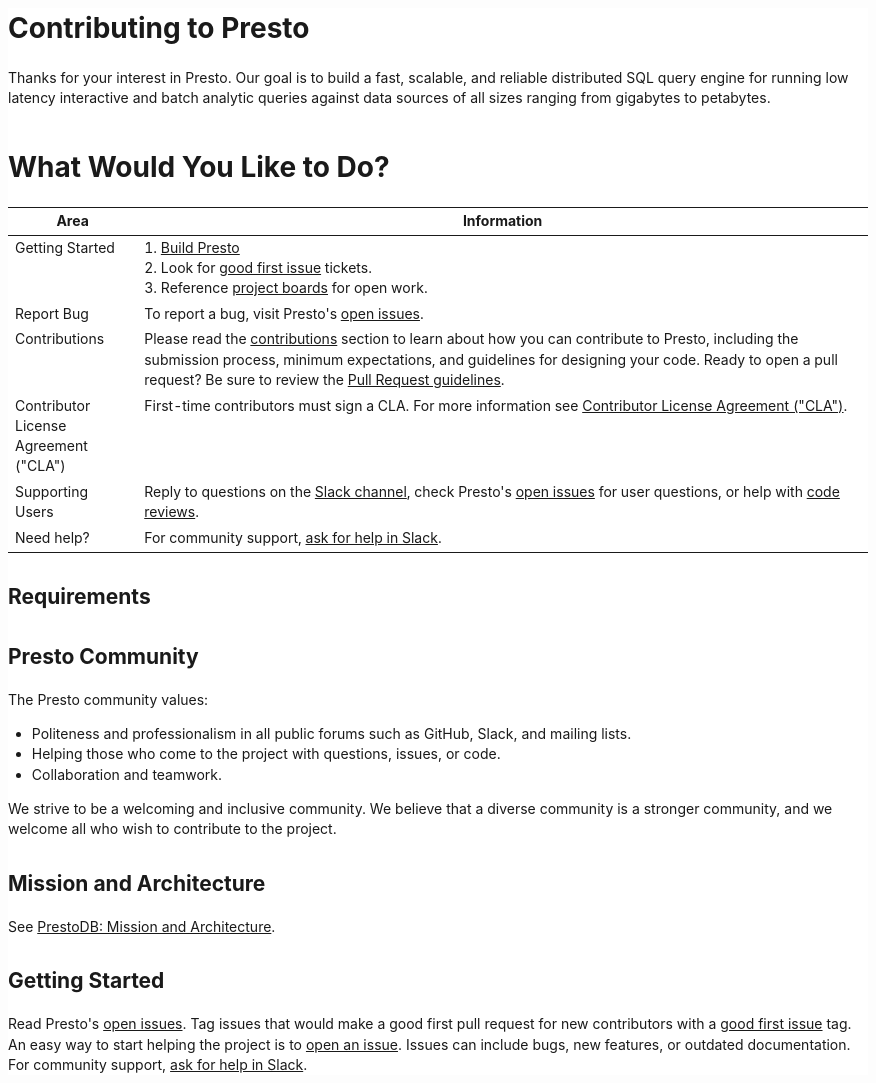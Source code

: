 # Contributing to Presto

Thanks for your interest in Presto. Our goal is to build a fast, scalable, and reliable distributed SQL query engine for running low latency interactive and batch analytic queries against data sources of all sizes ranging from gigabytes to petabytes.

# What Would You Like to Do?

| Area             | Information                                                                                                                                                                                                                                                                                                                                    |
|------------------|------------------------------------------------------------------------------------------------------------------------------------------------------------------------------------------------------------------------------------------------------------------------------------------------------------------------------------------------|
| Getting Started  | 1. [Build Presto](README.md#user-content-building-presto) <br/>2. Look for [good first issue](https://github.com/prestodb/presto/labels/good%20first%20issue) tickets. <br/> 3. Reference [project boards](https://github.com/prestodb/presto/projects?query=is%3Aopen) for open work.                                                         |
| Report Bug       | To report a bug, visit Presto's [open issues](https://github.com/prestodb/presto/issues).                                                                                                                                                                                                                                                      |
| Contributions    | Please read the [contributions](#contributions) section to learn about how you can contribute to Presto, including the submission process, minimum expectations, and guidelines for designing your code.  Ready to open a pull request? Be sure to review the [Pull Request guidelines](#pullrequests).                                        |
| Contributor License Agreement ("CLA") | First-time contributors must sign a CLA. For more information see [Contributor License Agreement ("CLA")](#cla).                                                                                                                                                                                                                               |
| Supporting Users | Reply to questions on the [Slack channel](https://join.slack.com/t/prestodb/shared_invite/enQtNTQ3NjU2MTYyNDA2LTYyOTg3MzUyMWE1YTI3Njc5YjgxZjNiYTgxODAzYjI5YWMwYWE0MTZjYWFhNGMwNjczYjI3N2JhM2ExMGJlMWM), check Presto's [open issues](https://github.com/prestodb/presto/issues) for user questions, or help with [code reviews](#codereviews). 
| Need help?       | For community support, [ask for help in Slack](https://join.slack.com/t/prestodb/shared_invite/enQtNTQ3NjU2MTYyNDA2LTYyOTg3MzUyMWE1YTI3Njc5YjgxZjNiYTgxODAzYjI5YWMwYWE0MTZjYWFhNGMwNjczYjI3N2JhM2ExMGJlMWM).                                                                                                                                   |

## <a id="requirements">Requirements</a>

## Presto Community

The Presto community values:

* Politeness and professionalism in all public forums such as GitHub, Slack, and mailing lists.
* Helping those who come to the project with questions, issues, or code.
* Collaboration and teamwork.

We strive to be a welcoming and inclusive community. We believe that a diverse community is a stronger community, and we welcome all who wish to contribute to the project.

## Mission and Architecture

See [PrestoDB: Mission and Architecture](https://github.com/prestodb/presto/blob/master/ARCHITECTURE.md).

## Getting Started

Read Presto's [open issues](https://github.com/prestodb/presto/issues). Tag issues that would make a good first pull request for new contributors with a [good first issue](https://github.com/prestodb/presto/labels/good%20first%20issue) tag. An easy way to start helping the project is to [open an issue](https://github.com/prestodb/presto/issues/new/choose). Issues can include bugs, new features, or outdated documentation. 
For community support, [ask for help in Slack](https://join.slack.com/t/prestodb/shared_invite/enQtNTQ3NjU2MTYyNDA2LTYyOTg3MzUyMWE1YTI3Njc5YjgxZjNiYTgxODAzYjI5YWMwYWE0MTZjYWFhNGMwNjczYjI3N2JhM2ExMGJlMWM).
